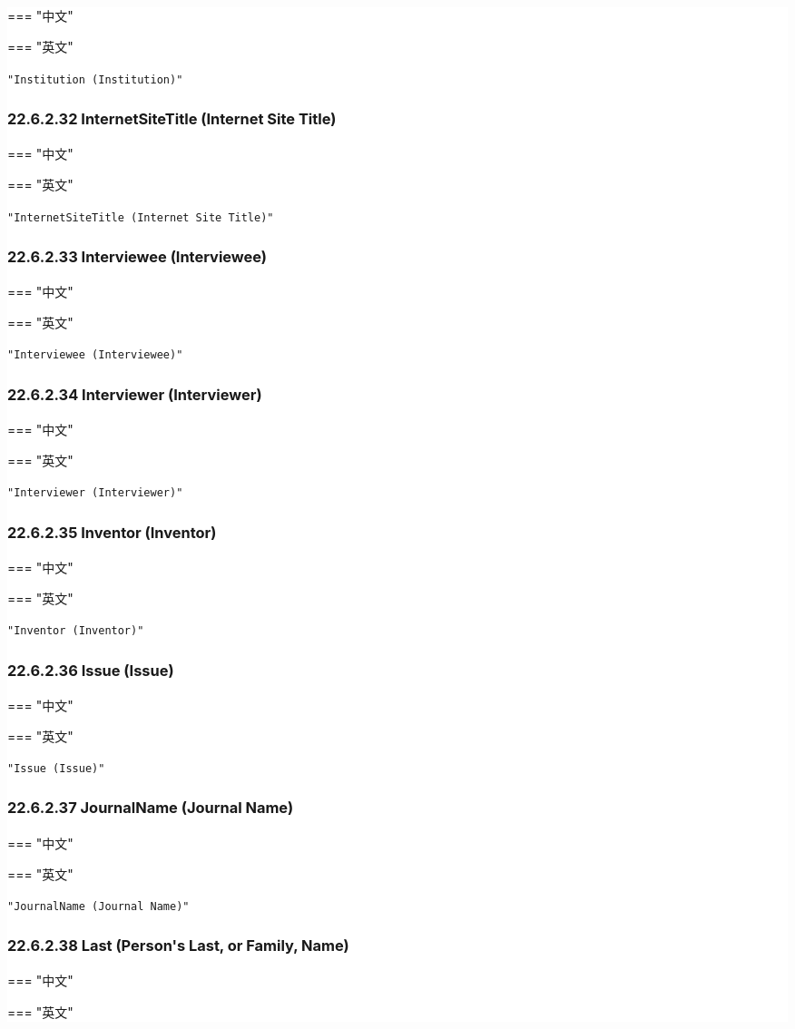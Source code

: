 === "中文"

=== "英文"

    "Institution (Institution)"

### 22.6.2.32 InternetSiteTitle (Internet Site Title)

=== "中文"

=== "英文"

    "InternetSiteTitle (Internet Site Title)"

### 22.6.2.33 Interviewee (Interviewee)

=== "中文"

=== "英文"

    "Interviewee (Interviewee)"

### 22.6.2.34 Interviewer (Interviewer)

=== "中文"

=== "英文"

    "Interviewer (Interviewer)"

### 22.6.2.35 Inventor (Inventor)

=== "中文"

=== "英文"

    "Inventor (Inventor)"

### 22.6.2.36 Issue (Issue)

=== "中文"

=== "英文"

    "Issue (Issue)"

### 22.6.2.37 JournalName (Journal Name)

=== "中文"

=== "英文"

    "JournalName (Journal Name)"

### 22.6.2.38 Last (Person's Last, or Family, Name)

=== "中文"

=== "英文"
